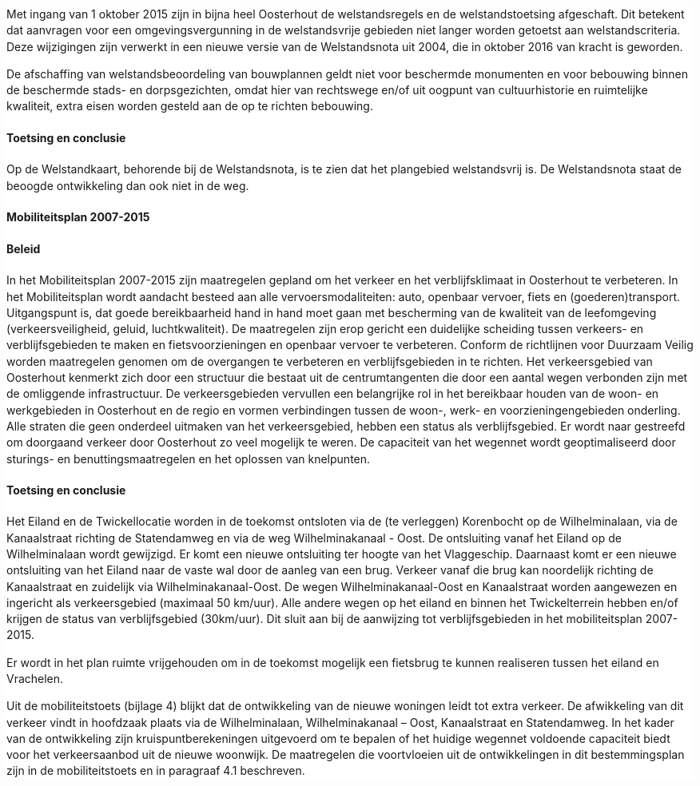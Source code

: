 Met ingang van 1 oktober 2015 zijn in bijna heel Oosterhout de welstandsregels en de welstandstoetsing afgeschaft. Dit betekent dat aanvragen voor een omgevingsvergunning in de welstandsvrije gebieden niet langer worden getoetst aan welstandscriteria. Deze wijzigingen zijn verwerkt in een nieuwe versie van de Welstandsnota uit 2004, die in oktober 2016 van kracht is geworden.

De afschaffing van welstandsbeoordeling van bouwplannen geldt niet voor beschermde monumenten en voor bebouwing binnen de beschermde stads- en dorpsgezichten, omdat hier van rechtswege en/of uit oogpunt van cultuurhistorie en ruimtelijke kwaliteit, extra eisen worden gesteld aan de op te richten bebouwing.

#### **Toetsing en conclusie**

Op de Welstandkaart, behorende bij de Welstandsnota, is te zien dat het plangebied welstandsvrij is. De Welstandsnota staat de beoogde ontwikkeling dan ook niet in de weg.

#### **Mobiliteitsplan 2007-2015**

#### **Beleid**

In het Mobiliteitsplan 2007-2015 zijn maatregelen gepland om het verkeer en het verblijfsklimaat in Oosterhout te verbeteren. In het Mobiliteitsplan wordt aandacht besteed aan alle vervoersmodaliteiten: auto, openbaar vervoer, fiets en (goederen)transport. Uitgangspunt is, dat goede bereikbaarheid hand in hand moet gaan met bescherming van de kwaliteit van de leefomgeving (verkeersveiligheid, geluid, luchtkwaliteit). De maatregelen zijn erop gericht een duidelijke scheiding tussen verkeers- en verblijfsgebieden te maken en fietsvoorzieningen en openbaar vervoer te verbeteren. Conform de richtlijnen voor Duurzaam Veilig worden maatregelen genomen om de overgangen te verbeteren en verblijfsgebieden in te richten. Het verkeersgebied van Oosterhout kenmerkt zich door een structuur die bestaat uit de centrumtangenten die door een aantal wegen verbonden zijn met de omliggende infrastructuur. De verkeersgebieden vervullen een belangrijke rol in het bereikbaar houden van de woon- en werkgebieden in Oosterhout en de regio en vormen verbindingen tussen de woon-, werk- en voorzieningengebieden onderling. Alle straten die geen onderdeel uitmaken van het verkeersgebied, hebben een status als verblijfsgebied. Er wordt naar gestreefd om doorgaand verkeer door Oosterhout zo veel mogelijk te weren. De capaciteit van het wegennet wordt geoptimaliseerd door sturings- en benuttingsmaatregelen en het oplossen van knelpunten.

#### **Toetsing en conclusie**

Het Eiland en de Twickellocatie worden in de toekomst ontsloten via de (te verleggen) Korenbocht op de Wilhelminalaan, via de Kanaalstraat richting de Statendamweg en via de weg Wilhelminakanaal - Oost. De ontsluiting vanaf het Eiland op de Wilhelminalaan wordt gewijzigd. Er komt een nieuwe ontsluiting ter hoogte van het Vlaggeschip. Daarnaast komt er een nieuwe ontsluiting van het Eiland naar de vaste wal door de aanleg van een brug. Verkeer vanaf die brug kan noordelijk richting de Kanaalstraat en zuidelijk via Wilhelminakanaal-Oost. De wegen Wilhelminakanaal-Oost en Kanaalstraat worden aangewezen en ingericht als verkeersgebied (maximaal 50 km/uur). Alle andere wegen op het eiland en binnen het Twickelterrein hebben en/of krijgen de status van verblijfsgebied (30km/uur). Dit sluit aan bij de aanwijzing tot verblijfsgebieden in het mobiliteitsplan 2007-2015.

Er wordt in het plan ruimte vrijgehouden om in de toekomst mogelijk een fietsbrug te kunnen realiseren tussen het eiland en Vrachelen.

Uit de mobiliteitstoets (bijlage 4) blijkt dat de ontwikkeling van de nieuwe woningen leidt tot extra verkeer. De afwikkeling van dit verkeer vindt in hoofdzaak plaats via de Wilhelminalaan, Wilhelminakanaal – Oost, Kanaalstraat en Statendamweg. In het kader van de ontwikkeling zijn kruispuntberekeningen uitgevoerd om te bepalen of het huidige wegennet voldoende capaciteit biedt voor het verkeersaanbod uit de nieuwe woonwijk. De maatregelen die voortvloeien uit de ontwikkelingen in dit bestemmingsplan zijn in de mobiliteitstoets en in paragraaf 4.1 beschreven.

